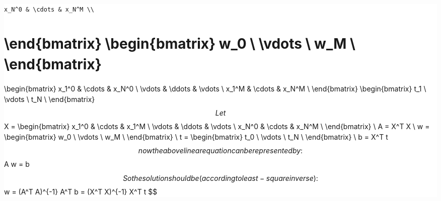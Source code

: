 	x_N^0 & \cdots & x_N^M \\
\end{bmatrix}
\begin{bmatrix}
	w_0 \\
	\vdots \\
	w_M \\
\end{bmatrix}
=
\begin{bmatrix}
	x_1^0 & \cdots & x_N^0 \\
	\vdots & \ddots & \vdots \\
	x_1^M & \cdots & x_N^M \\
\end{bmatrix}
\begin{bmatrix}
	t_1 \\
	\vdots \\
	t_N \\
\end{bmatrix}
$$
Let
$$
X = 
\begin{bmatrix}
	x_1^0 & \cdots & x_1^M \\
	\vdots & \ddots & \vdots \\
	x_N^0 & \cdots & x_N^M \\
\end{bmatrix}
\\
A = X^T X
\\
w = 
\begin{bmatrix}
	w_0 \\
	\vdots \\
	w_M \\
\end{bmatrix}
\\
t =
\begin{bmatrix}
	t_0 \\
	\vdots \\
	t_N \\
\end{bmatrix}
\\
b = X^T t
$$
now the above linear equation can be represented by:
$$
A w = b
$$
So the solution should be (according to least-square inverse):
$$
w = (A^T A)^{-1} A^T b = (X^T X)^{-1} X^T t
$$

